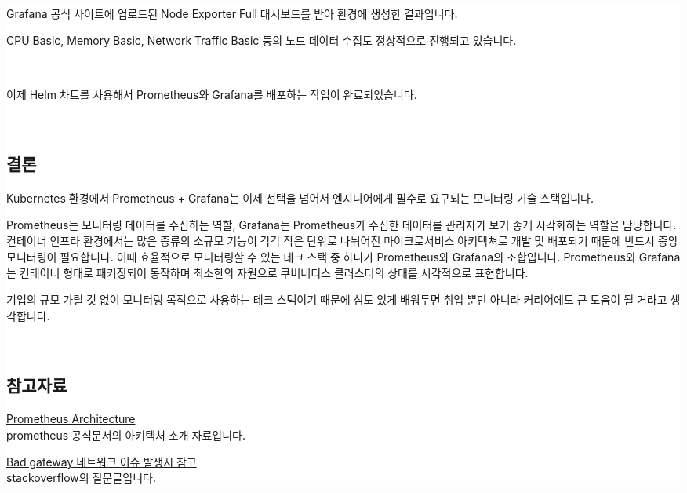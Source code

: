 Grafana 공식 사이트에 업로드된 Node Exporter Full 대시보드를 받아 환경에 생성한 결과입니다.  

CPU Basic, Memory Basic, Network Traffic Basic 등의 노드 데이터 수집도 정상적으로 진행되고 있습니다.  

&nbsp;

이제 Helm 차트를 사용해서 Prometheus와 Grafana를 배포하는 작업이 완료되었습니다.

&nbsp;

## 결론

Kubernetes 환경에서 Prometheus + Grafana는 이제 선택을 넘어서 엔지니어에게 필수로 요구되는 모니터링 기술 스택입니다.  

Prometheus는 모니터링 데이터를 수집하는 역할, Grafana는 Prometheus가 수집한 데이터를 관리자가 보기 좋게 시각화하는 역할을 담당합니다. 컨테이너 인프라 환경에서는 많은 종류의 소규모 기능이 각각 작은 단위로 나뉘어진 마이크로서비스 아키텍쳐로 개발 및 배포되기 때문에 반드시 중앙 모니터링이 필요합니다. 이때 효율적으로 모니터링할 수 있는 테크 스택 중 하나가 Prometheus와 Grafana의 조합입니다. Prometheus와 Grafana는 컨테이너 형태로 패키징되어 동작하며 최소한의 자원으로 쿠버네티스 클러스터의 상태를 시각적으로 표현합니다.  

기업의 규모 가릴 것 없이 모니터링 목적으로 사용하는 테크 스택이기 때문에 심도 있게 배워두면 취업 뿐만 아니라 커리어에도 큰 도움이 될 거라고 생각합니다.  

&nbsp;

## 참고자료

[Prometheus Architecture](https://prometheus.io/docs/introduction/overview/)  
prometheus 공식문서의 아키텍처 소개 자료입니다.

[Bad gateway 네트워크 이슈 발생시 참고](https://stackoverflow.com/questions/48338122/grafana-http-error-bad-gateway-and-templating-init-failed-errors)  
stackoverflow의 질문글입니다.
